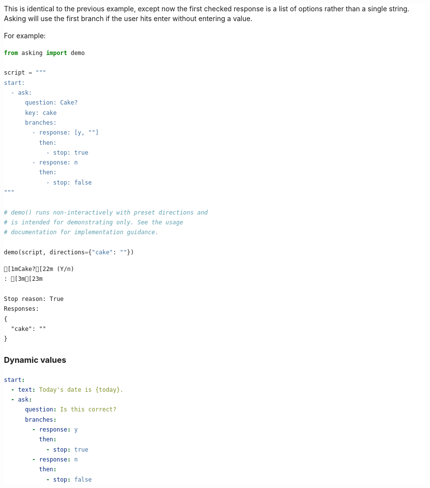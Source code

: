 This is identical to the previous example, except now the first checked response is a list of options rather than a single string. Asking will use the first branch if the user hits enter without entering a value.

For example:

```python
from asking import demo

script = """
start:
  - ask:
      question: Cake?
      key: cake
      branches:
        - response: [y, ""]
          then:
            - stop: true
        - response: n
          then:
            - stop: false
"""

# demo() runs non-interactively with preset directions and
# is intended for demonstrating only. See the usage
# documentation for implementation guidance.

demo(script, directions={"cake": ""})
```



```text
[1mCake?[22m (Y/n)
: [3m[23m

Stop reason: True
Responses:
{
  "cake": ""
}
```



### Dynamic values

```yaml
start:
  - text: Today's date is {today}.
  - ask:
      question: Is this correct?
      branches:
        - response: y
          then:
            - stop: true
        - response: n
          then:
            - stop: false
```
